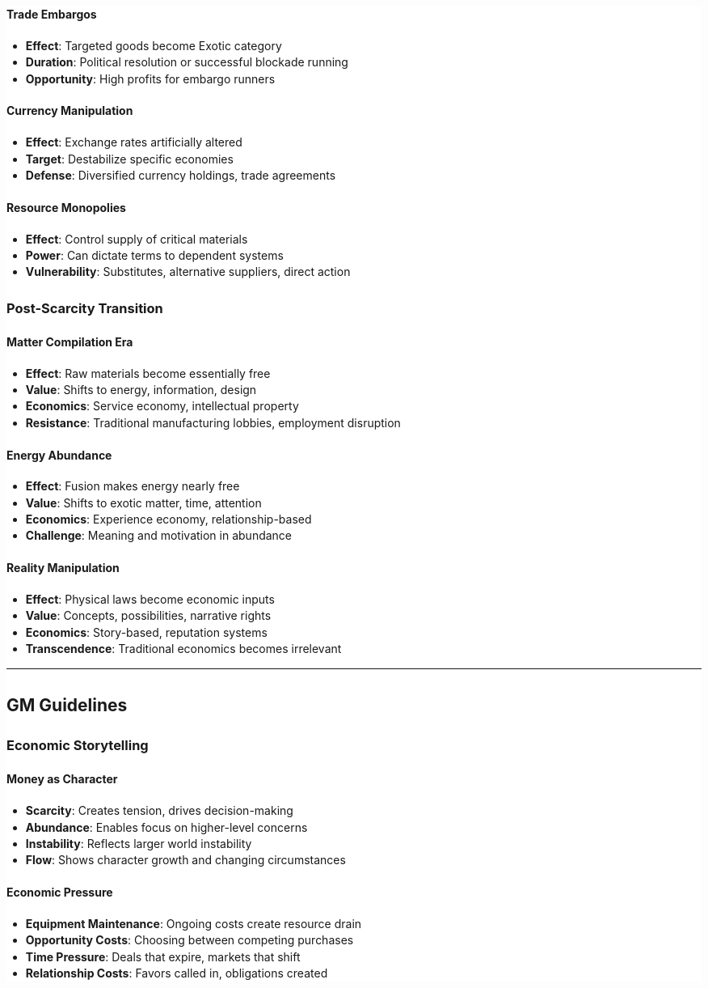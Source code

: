 #### Trade Embargos
- **Effect**: Targeted goods become Exotic category
- **Duration**: Political resolution or successful blockade running
- **Opportunity**: High profits for embargo runners

#### Currency Manipulation
- **Effect**: Exchange rates artificially altered
- **Target**: Destabilize specific economies
- **Defense**: Diversified currency holdings, trade agreements

#### Resource Monopolies
- **Effect**: Control supply of critical materials
- **Power**: Can dictate terms to dependent systems
- **Vulnerability**: Substitutes, alternative suppliers, direct action

### Post-Scarcity Transition

#### Matter Compilation Era
- **Effect**: Raw materials become essentially free
- **Value**: Shifts to energy, information, design
- **Economics**: Service economy, intellectual property
- **Resistance**: Traditional manufacturing lobbies, employment disruption

#### Energy Abundance
- **Effect**: Fusion makes energy nearly free
- **Value**: Shifts to exotic matter, time, attention
- **Economics**: Experience economy, relationship-based
- **Challenge**: Meaning and motivation in abundance

#### Reality Manipulation
- **Effect**: Physical laws become economic inputs
- **Value**: Concepts, possibilities, narrative rights
- **Economics**: Story-based, reputation systems
- **Transcendence**: Traditional economics becomes irrelevant

---

## GM Guidelines

### Economic Storytelling

#### Money as Character
- **Scarcity**: Creates tension, drives decision-making
- **Abundance**: Enables focus on higher-level concerns
- **Instability**: Reflects larger world instability
- **Flow**: Shows character growth and changing circumstances

#### Economic Pressure
- **Equipment Maintenance**: Ongoing costs create resource drain
- **Opportunity Costs**: Choosing between competing purchases
- **Time Pressure**: Deals that expire, markets that shift
- **Relationship Costs**: Favors called in, obligations created
